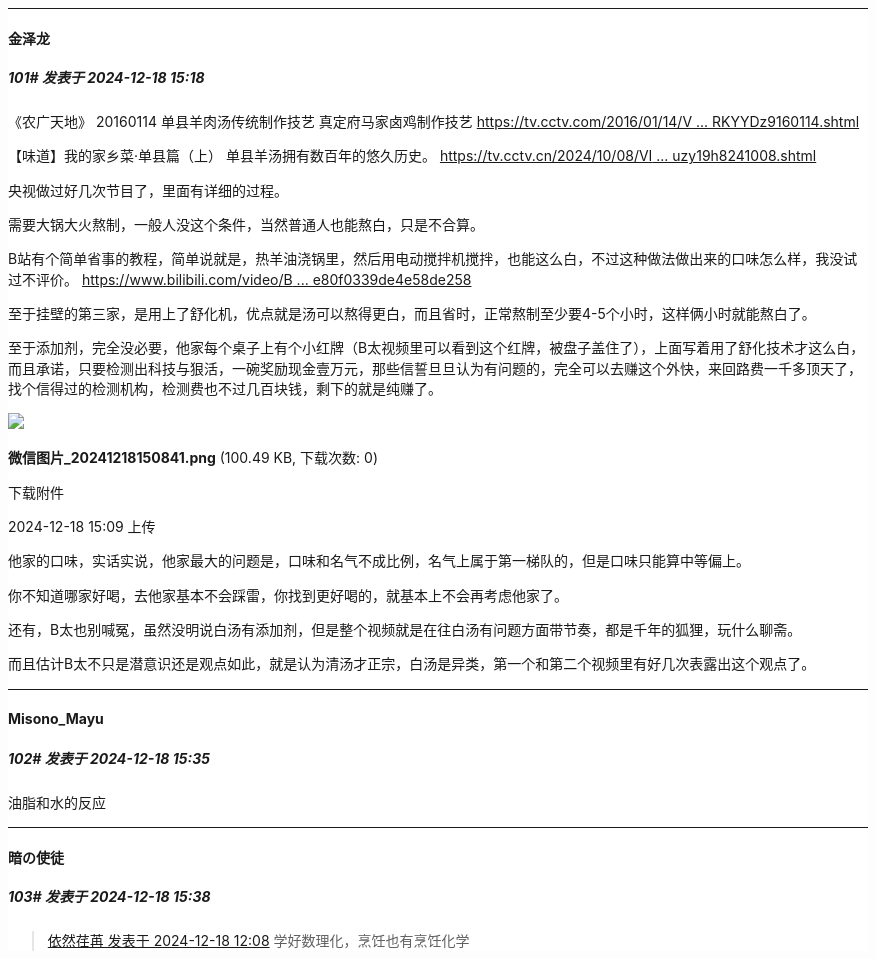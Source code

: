 *****

####  金泽龙  
##### 101#       发表于 2024-12-18 15:18

《农广天地》 20160114 单县羊肉汤传统制作技艺 真定府马家卤鸡制作技艺
[https://tv.cctv.com/2016/01/14/V ... RKYYDz9160114.shtml](https://tv.cctv.com/2016/01/14/VIDEfqdTeOQersxXqRKYYDz9160114.shtml)

【味道】我的家乡菜·单县篇（上） 单县羊汤拥有数百年的悠久历史。
[https://tv.cctv.cn/2024/10/08/VI ... uzy19h8241008.shtml](https://tv.cctv.cn/2024/10/08/VIDERXe1IfZ07gZZnuzy19h8241008.shtml)

央视做过好几次节目了，里面有详细的过程。

需要大锅大火熬制，一般人没这个条件，当然普通人也能熬白，只是不合算。

B站有个简单省事的教程，简单说就是，热羊油浇锅里，然后用电动搅拌机搅拌，也能这么白，不过这种做法做出来的口味怎么样，我没试过不评价。
[https://www.bilibili.com/video/B ... e80f0339de4e58de258](https://www.bilibili.com/video/BV1vF411e73E/?vd_source=a320ca4981f80e80f0339de4e58de258)

至于挂壁的第三家，是用上了舒化机，优点就是汤可以熬得更白，而且省时，正常熬制至少要4-5个小时，这样俩小时就能熬白了。

至于添加剂，完全没必要，他家每个桌子上有个小红牌（B太视频里可以看到这个红牌，被盘子盖住了），上面写着用了舒化技术才这么白，而且承诺，只要检测出科技与狠活，一碗奖励现金壹万元，那些信誓旦旦认为有问题的，完全可以去赚这个外快，来回路费一千多顶天了，找个信得过的检测机构，检测费也不过几百块钱，剩下的就是纯赚了。

<img src="https://img.saraba1st.com/forum/202412/18/150934s4zsg64gs3gh46a3.png" referrerpolicy="no-referrer">

<strong>微信图片_20241218150841.png</strong> (100.49 KB, 下载次数: 0)

下载附件

2024-12-18 15:09 上传

他家的口味，实话实说，他家最大的问题是，口味和名气不成比例，名气上属于第一梯队的，但是口味只能算中等偏上。

你不知道哪家好喝，去他家基本不会踩雷，你找到更好喝的，就基本上不会再考虑他家了。

还有，B太也别喊冤，虽然没明说白汤有添加剂，但是整个视频就是在往白汤有问题方面带节奏，都是千年的狐狸，玩什么聊斋。

而且估计B太不只是潜意识还是观点如此，就是认为清汤才正宗，白汤是异类，第一个和第二个视频里有好几次表露出这个观点了。


*****

####  Misono_Mayu  
##### 102#       发表于 2024-12-18 15:35

油脂和水的反应


*****

####  暗の使徒  
##### 103#       发表于 2024-12-18 15:38

<blockquote><a href="httphttps://bbs.saraba1st.com/2b/forum.php?mod=redirect&amp;goto=findpost&amp;pid=66954610&amp;ptid=2211850" target="_blank">依然荏苒 发表于 2024-12-18 12:08</a>
学好数理化，烹饪也有烹饪化学
